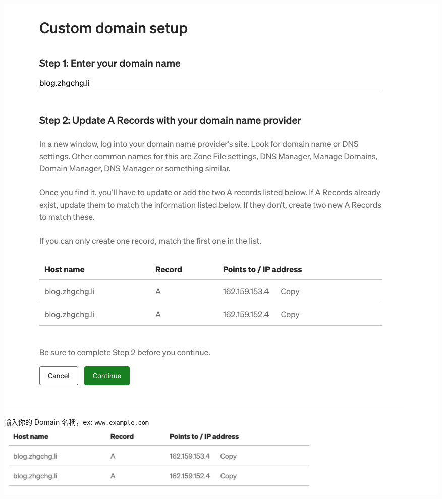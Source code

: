 ![](/assets/d9a95d4224ea/1*pnD2kJPixXfREUNcmsdFRw.png)

輸入你的 Domain 名稱，ex: `www.example.com`
![](/assets/d9a95d4224ea/1*W4litf2WcjZ-G8HwLVhLkg.png)

